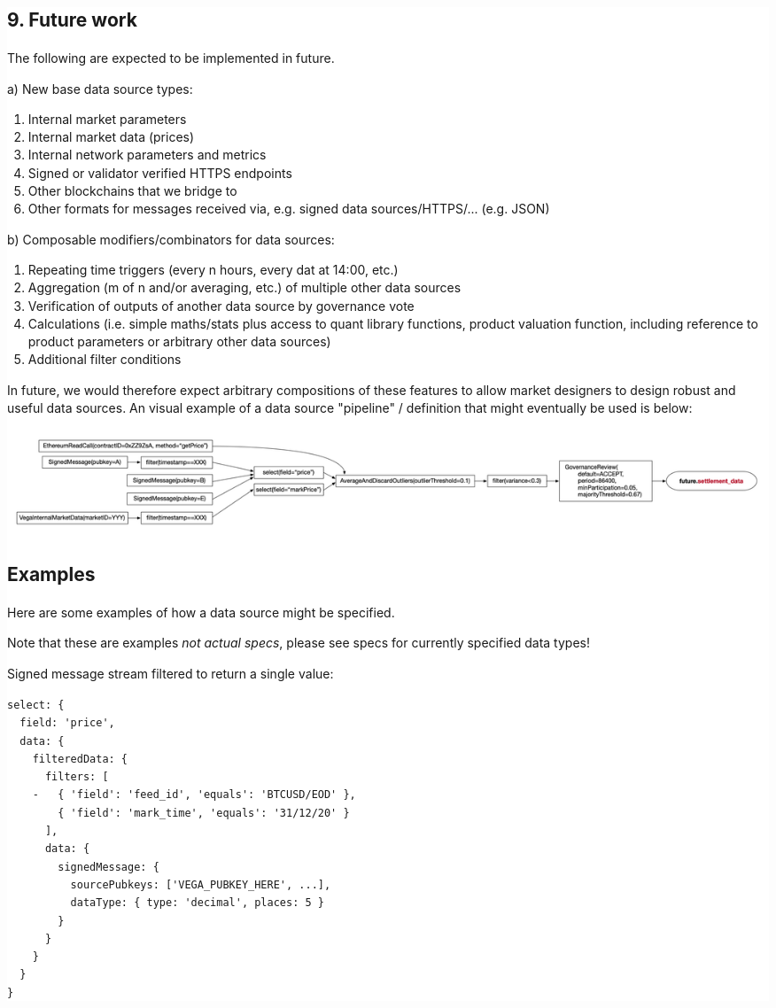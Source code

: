 
## 9. Future work

The following are expected to be implemented in future.

a) New base data source types:
1. Internal market parameters
1. Internal market data (prices)
1. Internal network parameters and metrics
1. Signed or validator verified HTTPS endpoints
1. Other blockchains that we bridge to
1. Other formats for messages received via, e.g. signed data sources/HTTPS/... (e.g. JSON)

b) Composable modifiers/combinators for data sources:
1. Repeating time triggers (every n hours, every dat at 14:00, etc.)
1. Aggregation (m of n and/or averaging, etc.) of multiple other data sources
1. Verification of outputs of another data source by governance vote
1. Calculations (i.e. simple maths/stats plus access to quant library functions, product valuation function, including reference to product parameters or arbitrary other data sources)
1. Additional filter conditions

In future, we would therefore expect arbitrary compositions of these features to allow market designers to design robust and useful data sources. An visual example of a data source "pipeline" / definition that might eventually be used is below:

![dta source pipeline example](./data-sources.png)


## Examples

Here are some examples of how a data source might be specified. 

Note that these are examples *not actual specs*, please see specs for currently specified data types! 

Signed message stream filtered to return a single value:
```
select: {
  field: 'price',
  data: {
    filteredData: {
      filters: [ 
    -   { 'field': 'feed_id', 'equals': 'BTCUSD/EOD' },
        { 'field': 'mark_time', 'equals': '31/12/20' }
      ],
      data: { 
        signedMessage: {
          sourcePubkeys: ['VEGA_PUBKEY_HERE', ...],
          dataType: { type: 'decimal', places: 5 }
        }
      }
    } 
  }
}
```
